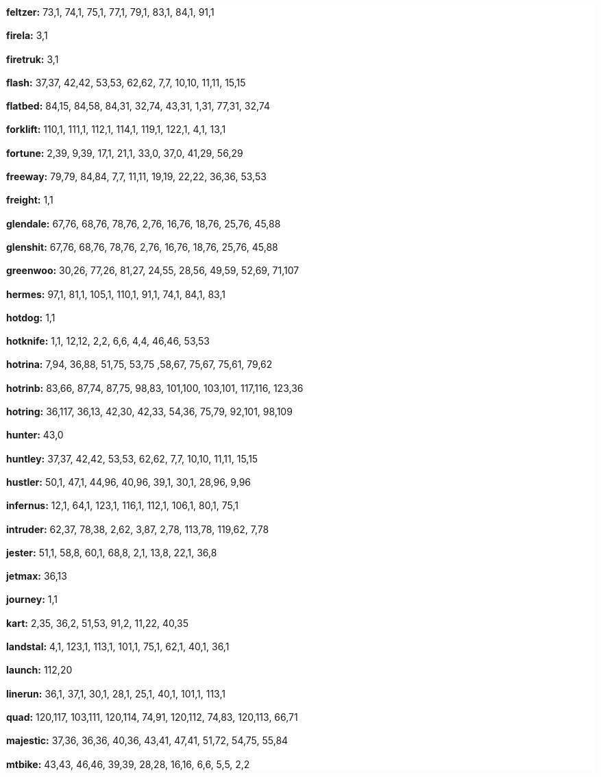 **feltzer:** 73,1, 74,1, 75,1, 77,1, 79,1, 83,1, 84,1, 91,1

**firela:** 3,1

**firetruk:** 3,1

**flash:** 37,37, 42,42, 53,53, 62,62, 7,7, 10,10, 11,11, 15,15

**flatbed:** 84,15, 84,58, 84,31, 32,74, 43,31, 1,31, 77,31, 32,74

**forklift:** 110,1, 111,1, 112,1, 114,1, 119,1, 122,1, 4,1, 13,1

**fortune:** 2,39, 9,39, 17,1, 21,1, 33,0, 37,0, 41,29, 56,29

**freeway:** 79,79, 84,84, 7,7, 11,11, 19,19, 22,22, 36,36, 53,53

**freight:** 1,1

**glendale:** 67,76, 68,76, 78,76, 2,76, 16,76, 18,76, 25,76, 45,88

**glenshit:** 67,76, 68,76, 78,76, 2,76, 16,76, 18,76, 25,76, 45,88

**greenwoo:** 30,26, 77,26, 81,27, 24,55, 28,56, 49,59, 52,69, 71,107

**hermes:** 97,1, 81,1, 105,1, 110,1, 91,1, 74,1, 84,1, 83,1

**hotdog:** 1,1

**hotknife:** 1,1, 12,12, 2,2, 6,6, 4,4, 46,46, 53,53

**hotrina:** 7,94, 36,88, 51,75, 53,75 ,58,67, 75,67, 75,61, 79,62

**hotrinb:** 83,66, 87,74, 87,75, 98,83, 101,100, 103,101, 117,116, 123,36

**hotring:** 36,117, 36,13, 42,30, 42,33, 54,36, 75,79, 92,101, 98,109

**hunter:** 43,0

**huntley:** 37,37, 42,42, 53,53, 62,62, 7,7, 10,10, 11,11, 15,15

**hustler:** 50,1, 47,1, 44,96, 40,96, 39,1, 30,1, 28,96, 9,96

**infernus:** 12,1, 64,1, 123,1, 116,1, 112,1, 106,1, 80,1, 75,1

**intruder:** 62,37, 78,38, 2,62, 3,87, 2,78, 113,78, 119,62, 7,78

**jester:** 51,1, 58,8, 60,1, 68,8, 2,1, 13,8, 22,1, 36,8

**jetmax:** 36,13

**journey:** 1,1

**kart:** 2,35, 36,2, 51,53, 91,2, 11,22, 40,35

**landstal:** 4,1, 123,1, 113,1, 101,1, 75,1, 62,1, 40,1, 36,1

**launch:** 112,20

**linerun:** 36,1, 37,1, 30,1, 28,1, 25,1, 40,1, 101,1, 113,1

**quad:** 120,117, 103,111, 120,114, 74,91, 120,112, 74,83, 120,113, 66,71

**majestic:** 37,36, 36,36, 40,36, 43,41, 47,41, 51,72, 54,75, 55,84

**mtbike:** 43,43, 46,46, 39,39, 28,28, 16,16, 6,6, 5,5, 2,2
